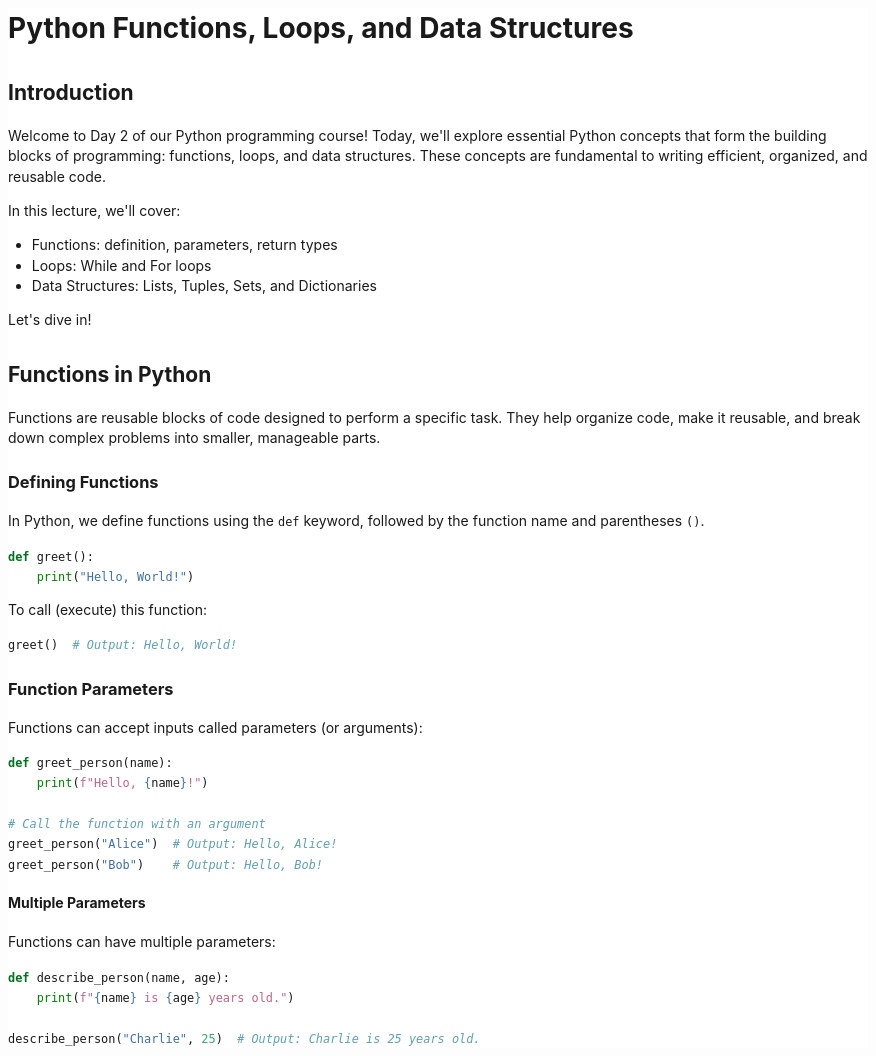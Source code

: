 # Python Functions, Loops, and Data Structures

## Introduction

Welcome to Day 2 of our Python programming course! Today, we'll explore essential Python concepts that form the building blocks of programming: functions, loops, and data structures. These concepts are fundamental to writing efficient, organized, and reusable code.

In this lecture, we'll cover:
- Functions: definition, parameters, return types
- Loops: While and For loops
- Data Structures: Lists, Tuples, Sets, and Dictionaries

Let's dive in!

## Functions in Python

Functions are reusable blocks of code designed to perform a specific task. They help organize code, make it reusable, and break down complex problems into smaller, manageable parts.

### Defining Functions

In Python, we define functions using the `def` keyword, followed by the function name and parentheses `()`.

```python
def greet():
    print("Hello, World!")
```

To call (execute) this function:

```python
greet()  # Output: Hello, World!
```

### Function Parameters

Functions can accept inputs called parameters (or arguments):

```python
def greet_person(name):
    print(f"Hello, {name}!")

# Call the function with an argument
greet_person("Alice")  # Output: Hello, Alice!
greet_person("Bob")    # Output: Hello, Bob!
```

#### Multiple Parameters

Functions can have multiple parameters:

```python
def describe_person(name, age):
    print(f"{name} is {age} years old.")

describe_person("Charlie", 25)  # Output: Charlie is 25 years old.
```
